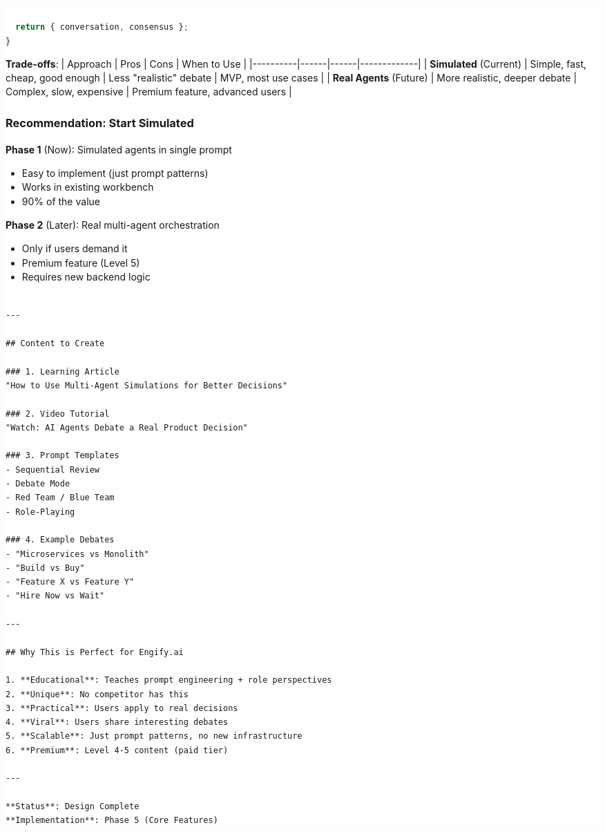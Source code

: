 ```typescript

  return { conversation, consensus };
}
```

**Trade-offs**:
| Approach | Pros | Cons | When to Use |
|----------|------|------|-------------|
| **Simulated** (Current) | Simple, fast, cheap, good enough | Less "realistic" debate | MVP, most use cases |
| **Real Agents** (Future) | More realistic, deeper debate | Complex, slow, expensive | Premium feature, advanced users |

### Recommendation: Start Simulated

**Phase 1** (Now): Simulated agents in single prompt

- Easy to implement (just prompt patterns)
- Works in existing workbench
- 90% of the value

**Phase 2** (Later): Real multi-agent orchestration

- Only if users demand it
- Premium feature (Level 5)
- Requires new backend logic

```

---

## Content to Create

### 1. Learning Article
"How to Use Multi-Agent Simulations for Better Decisions"

### 2. Video Tutorial
"Watch: AI Agents Debate a Real Product Decision"

### 3. Prompt Templates
- Sequential Review
- Debate Mode
- Red Team / Blue Team
- Role-Playing

### 4. Example Debates
- "Microservices vs Monolith"
- "Build vs Buy"
- "Feature X vs Feature Y"
- "Hire Now vs Wait"

---

## Why This is Perfect for Engify.ai

1. **Educational**: Teaches prompt engineering + role perspectives
2. **Unique**: No competitor has this
3. **Practical**: Users apply to real decisions
4. **Viral**: Users share interesting debates
5. **Scalable**: Just prompt patterns, no new infrastructure
6. **Premium**: Level 4-5 content (paid tier)

---

**Status**: Design Complete
**Implementation**: Phase 5 (Core Features)
```